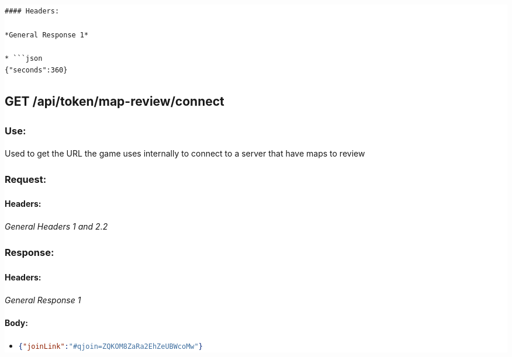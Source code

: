   ```
#### Headers:

*General Response 1*

* ```json
  {"seconds":360}
  ```

## GET /api/token/map-review/connect

### Use:

Used to get the URL the game uses internally to connect to a server that have maps to review

### Request:

#### Headers:

*General Headers 1 and 2.2*

### Response:

#### Headers:

*General Response 1*

#### Body:

* ```json
  {"joinLink":"#qjoin=ZQKOM8ZaRa2EhZeUBWcoMw"}
  ```